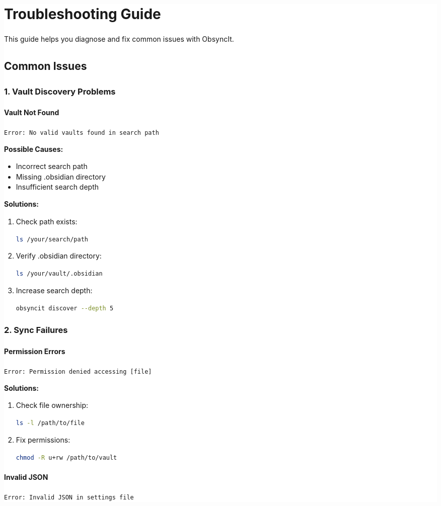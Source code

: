 # Troubleshooting Guide

This guide helps you diagnose and fix common issues with ObsyncIt.

## Common Issues

### 1. Vault Discovery Problems

#### Vault Not Found
```
Error: No valid vaults found in search path
```

**Possible Causes:**
- Incorrect search path
- Missing .obsidian directory
- Insufficient search depth

**Solutions:**
1. Check path exists:
   ```bash
   ls /your/search/path
   ```
2. Verify .obsidian directory:
   ```bash
   ls /your/vault/.obsidian
   ```
3. Increase search depth:
   ```bash
   obsyncit discover --depth 5
   ```

### 2. Sync Failures

#### Permission Errors
```
Error: Permission denied accessing [file]
```

**Solutions:**
1. Check file ownership:
   ```bash
   ls -l /path/to/file
   ```
2. Fix permissions:
   ```bash
   chmod -R u+rw /path/to/vault
   ```

#### Invalid JSON
```
Error: Invalid JSON in settings file
```
